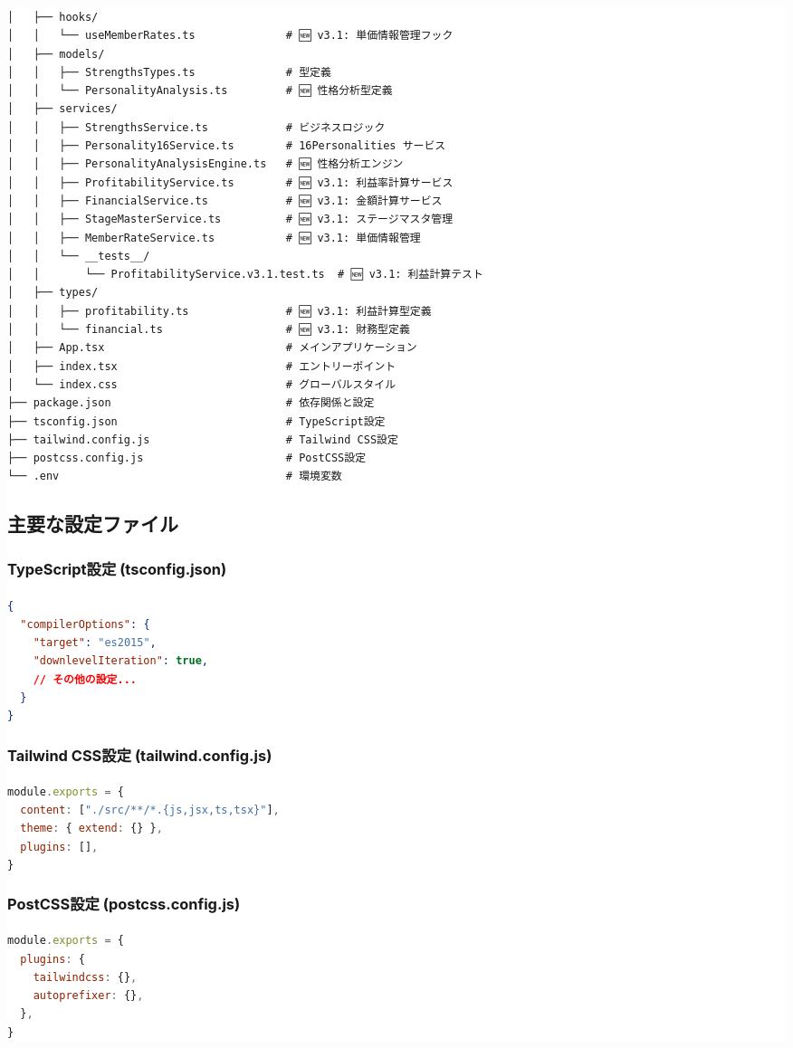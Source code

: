 ```
│   ├── hooks/
│   │   └── useMemberRates.ts              # 🆕 v3.1: 単価情報管理フック
│   ├── models/
│   │   ├── StrengthsTypes.ts              # 型定義
│   │   └── PersonalityAnalysis.ts         # 🆕 性格分析型定義
│   ├── services/
│   │   ├── StrengthsService.ts            # ビジネスロジック
│   │   ├── Personality16Service.ts        # 16Personalities サービス
│   │   ├── PersonalityAnalysisEngine.ts   # 🆕 性格分析エンジン
│   │   ├── ProfitabilityService.ts        # 🆕 v3.1: 利益率計算サービス
│   │   ├── FinancialService.ts            # 🆕 v3.1: 金額計算サービス
│   │   ├── StageMasterService.ts          # 🆕 v3.1: ステージマスタ管理
│   │   ├── MemberRateService.ts           # 🆕 v3.1: 単価情報管理
│   │   └── __tests__/
│   │       └── ProfitabilityService.v3.1.test.ts  # 🆕 v3.1: 利益計算テスト
│   ├── types/
│   │   ├── profitability.ts               # 🆕 v3.1: 利益計算型定義
│   │   └── financial.ts                   # 🆕 v3.1: 財務型定義
│   ├── App.tsx                            # メインアプリケーション
│   ├── index.tsx                          # エントリーポイント
│   └── index.css                          # グローバルスタイル
├── package.json                           # 依存関係と設定
├── tsconfig.json                          # TypeScript設定
├── tailwind.config.js                     # Tailwind CSS設定
├── postcss.config.js                      # PostCSS設定
└── .env                                   # 環境変数
```

## 主要な設定ファイル

### TypeScript設定 (tsconfig.json)
```json
{
  "compilerOptions": {
    "target": "es2015",
    "downlevelIteration": true,
    // その他の設定...
  }
}
```

### Tailwind CSS設定 (tailwind.config.js)
```javascript
module.exports = {
  content: ["./src/**/*.{js,jsx,ts,tsx}"],
  theme: { extend: {} },
  plugins: [],
}
```

### PostCSS設定 (postcss.config.js)
```javascript
module.exports = {
  plugins: {
    tailwindcss: {},
    autoprefixer: {},
  },
}
```

